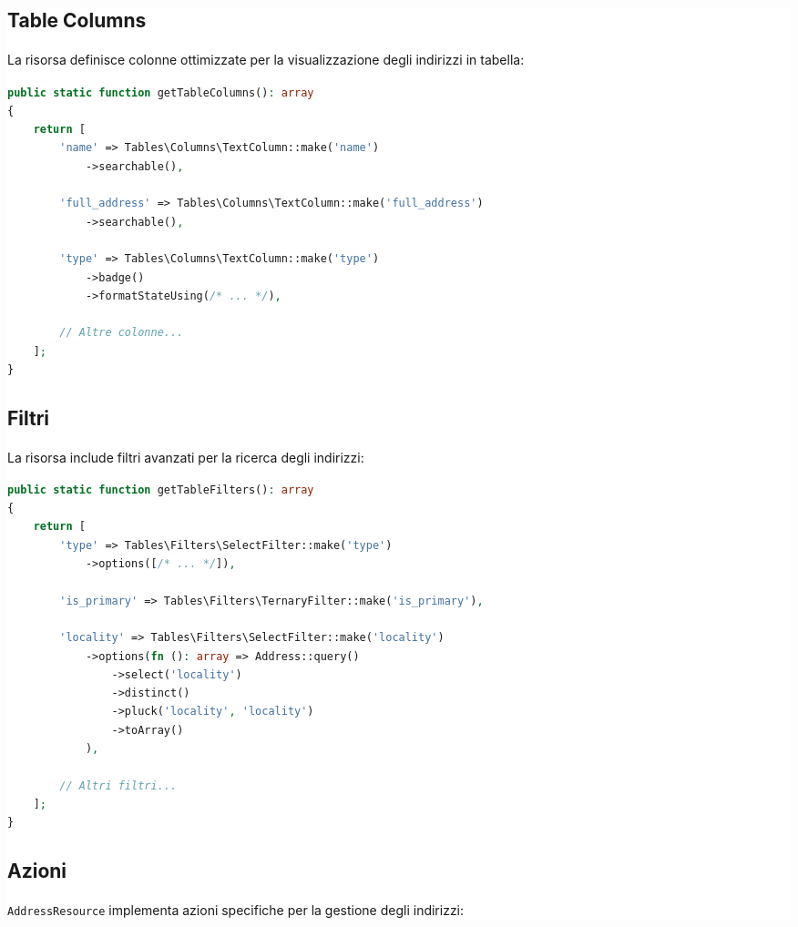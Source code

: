 ## Table Columns

La risorsa definisce colonne ottimizzate per la visualizzazione degli indirizzi in tabella:

```php
public static function getTableColumns(): array
{
    return [
        'name' => Tables\Columns\TextColumn::make('name')
            ->searchable(),
            
        'full_address' => Tables\Columns\TextColumn::make('full_address')
            ->searchable(),
            
        'type' => Tables\Columns\TextColumn::make('type')
            ->badge()
            ->formatStateUsing(/* ... */),
            
        // Altre colonne...
    ];
}
```

## Filtri

La risorsa include filtri avanzati per la ricerca degli indirizzi:

```php
public static function getTableFilters(): array
{
    return [
        'type' => Tables\Filters\SelectFilter::make('type')
            ->options([/* ... */]),
            
        'is_primary' => Tables\Filters\TernaryFilter::make('is_primary'),
            
        'locality' => Tables\Filters\SelectFilter::make('locality')
            ->options(fn (): array => Address::query()
                ->select('locality')
                ->distinct()
                ->pluck('locality', 'locality')
                ->toArray()
            ),
            
        // Altri filtri...
    ];
}
```

## Azioni

`AddressResource` implementa azioni specifiche per la gestione degli indirizzi:
